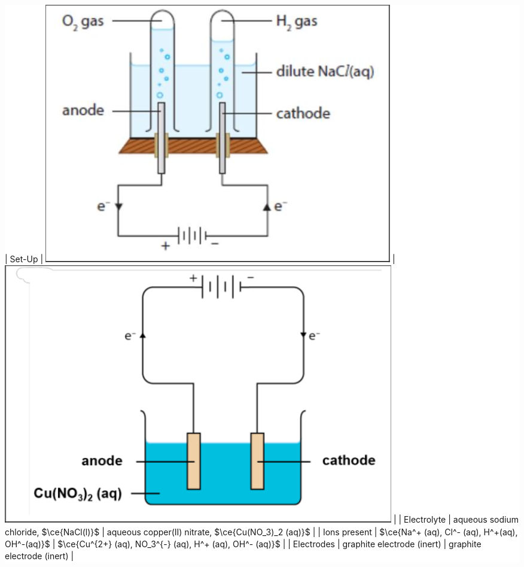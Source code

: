 | Set-Up       | ![figure6](Electrochemistry/figure6.png)        | ![figure7](Electrochemistry/figure7.png)                |
| Electrolyte  | aqueous sodium chloride, $\ce{NaCl(l)}$         | aqueous copper(II) nitrate, $\ce{Cu(NO_3)_2 (aq)}$      |
| Ions present | $\ce{Na^+ (aq), Cl^- (aq), H^+(aq), OH^-(aq)}$  | $\ce{Cu^{2+} (aq), NO_3^{-} (aq), H^+ (aq), OH^- (aq)}$ |
| Electrodes   | graphite electrode (inert)                      | graphite electrode (inert)                              |
